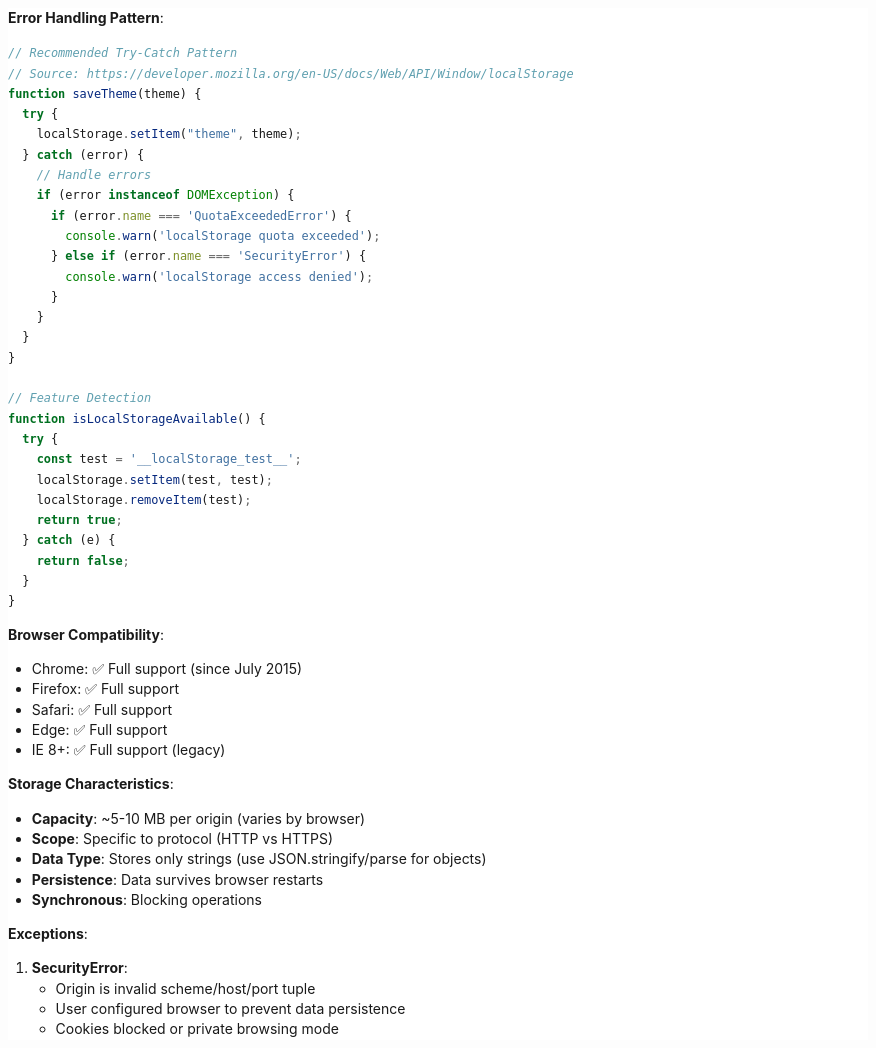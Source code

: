 **Error Handling Pattern**:

```javascript
// Recommended Try-Catch Pattern
// Source: https://developer.mozilla.org/en-US/docs/Web/API/Window/localStorage
function saveTheme(theme) {
  try {
    localStorage.setItem("theme", theme);
  } catch (error) {
    // Handle errors
    if (error instanceof DOMException) {
      if (error.name === 'QuotaExceededError') {
        console.warn('localStorage quota exceeded');
      } else if (error.name === 'SecurityError') {
        console.warn('localStorage access denied');
      }
    }
  }
}

// Feature Detection
function isLocalStorageAvailable() {
  try {
    const test = '__localStorage_test__';
    localStorage.setItem(test, test);
    localStorage.removeItem(test);
    return true;
  } catch (e) {
    return false;
  }
}
```

**Browser Compatibility**:
- Chrome: ✅ Full support (since July 2015)
- Firefox: ✅ Full support
- Safari: ✅ Full support
- Edge: ✅ Full support
- IE 8+: ✅ Full support (legacy)

**Storage Characteristics**:
- **Capacity**: ~5-10 MB per origin (varies by browser)
- **Scope**: Specific to protocol (HTTP vs HTTPS)
- **Data Type**: Stores only strings (use JSON.stringify/parse for objects)
- **Persistence**: Data survives browser restarts
- **Synchronous**: Blocking operations

**Exceptions**:

1. **SecurityError**:
   - Origin is invalid scheme/host/port tuple
   - User configured browser to prevent data persistence
   - Cookies blocked or private browsing mode
